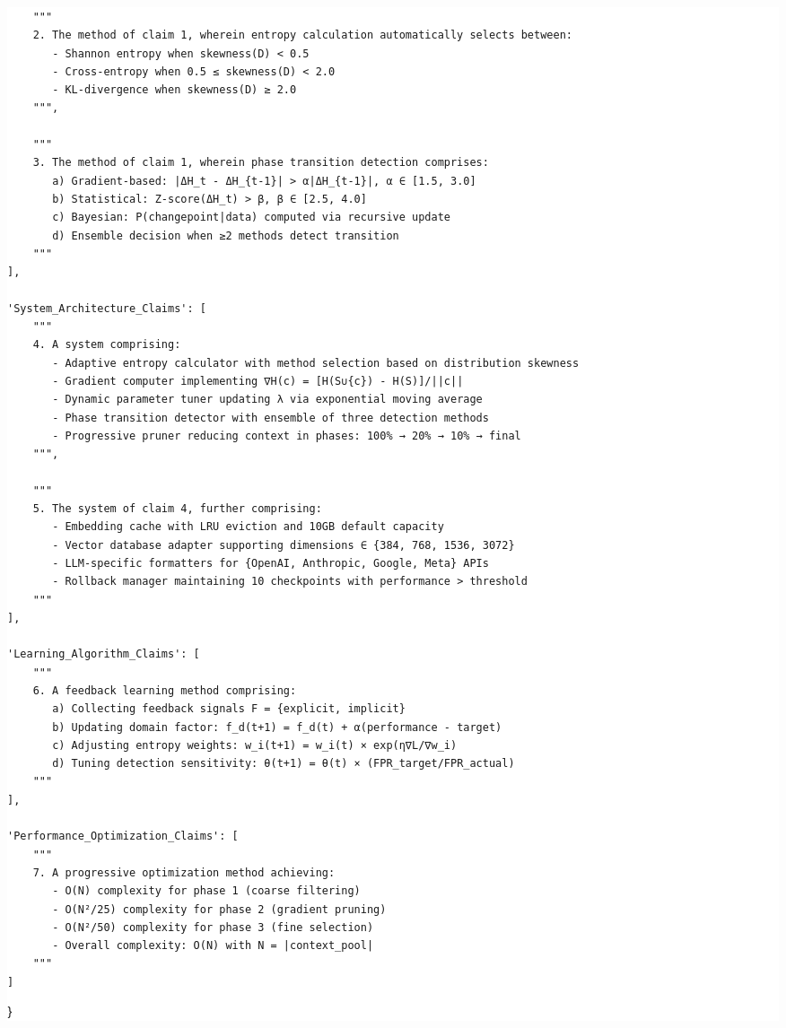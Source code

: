         """
        2. The method of claim 1, wherein entropy calculation automatically selects between:
           - Shannon entropy when skewness(D) < 0.5
           - Cross-entropy when 0.5 ≤ skewness(D) < 2.0
           - KL-divergence when skewness(D) ≥ 2.0
        """,
        
        """
        3. The method of claim 1, wherein phase transition detection comprises:
           a) Gradient-based: |ΔH_t - ΔH_{t-1}| > α|ΔH_{t-1}|, α ∈ [1.5, 3.0]
           b) Statistical: Z-score(ΔH_t) > β, β ∈ [2.5, 4.0]
           c) Bayesian: P(changepoint|data) computed via recursive update
           d) Ensemble decision when ≥2 methods detect transition
        """
    ],
    
    'System_Architecture_Claims': [
        """
        4. A system comprising:
           - Adaptive entropy calculator with method selection based on distribution skewness
           - Gradient computer implementing ∇H(c) = [H(S∪{c}) - H(S)]/||c||
           - Dynamic parameter tuner updating λ via exponential moving average
           - Phase transition detector with ensemble of three detection methods
           - Progressive pruner reducing context in phases: 100% → 20% → 10% → final
        """,
        
        """
        5. The system of claim 4, further comprising:
           - Embedding cache with LRU eviction and 10GB default capacity
           - Vector database adapter supporting dimensions ∈ {384, 768, 1536, 3072}
           - LLM-specific formatters for {OpenAI, Anthropic, Google, Meta} APIs
           - Rollback manager maintaining 10 checkpoints with performance > threshold
        """
    ],
    
    'Learning_Algorithm_Claims': [
        """
        6. A feedback learning method comprising:
           a) Collecting feedback signals F = {explicit, implicit}
           b) Updating domain factor: f_d(t+1) = f_d(t) + α(performance - target)
           c) Adjusting entropy weights: w_i(t+1) = w_i(t) × exp(η∇L/∇w_i)
           d) Tuning detection sensitivity: θ(t+1) = θ(t) × (FPR_target/FPR_actual)
        """
    ],
    
    'Performance_Optimization_Claims': [
        """
        7. A progressive optimization method achieving:
           - O(N) complexity for phase 1 (coarse filtering)
           - O(N²/25) complexity for phase 2 (gradient pruning)  
           - O(N²/50) complexity for phase 3 (fine selection)
           - Overall complexity: O(N) with N = |context_pool|
        """
    ]
}
